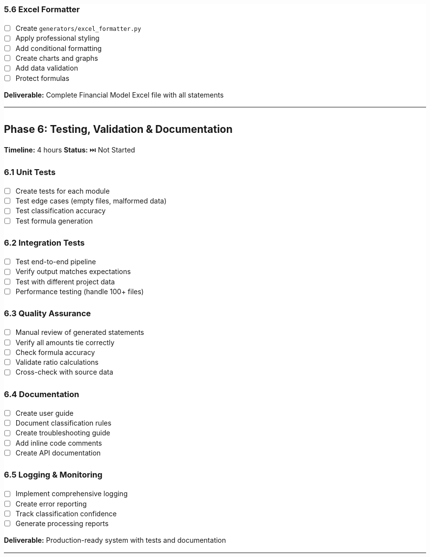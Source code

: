 ### 5.6 Excel Formatter
- [ ] Create `generators/excel_formatter.py`
- [ ] Apply professional styling
- [ ] Add conditional formatting
- [ ] Create charts and graphs
- [ ] Add data validation
- [ ] Protect formulas

**Deliverable:** Complete Financial Model Excel file with all statements

---

## Phase 6: Testing, Validation & Documentation
**Timeline:** 4 hours
**Status:** ⏭️ Not Started

### 6.1 Unit Tests
- [ ] Create tests for each module
- [ ] Test edge cases (empty files, malformed data)
- [ ] Test classification accuracy
- [ ] Test formula generation

### 6.2 Integration Tests
- [ ] Test end-to-end pipeline
- [ ] Verify output matches expectations
- [ ] Test with different project data
- [ ] Performance testing (handle 100+ files)

### 6.3 Quality Assurance
- [ ] Manual review of generated statements
- [ ] Verify all amounts tie correctly
- [ ] Check formula accuracy
- [ ] Validate ratio calculations
- [ ] Cross-check with source data

### 6.4 Documentation
- [ ] Create user guide
- [ ] Document classification rules
- [ ] Create troubleshooting guide
- [ ] Add inline code comments
- [ ] Create API documentation

### 6.5 Logging & Monitoring
- [ ] Implement comprehensive logging
- [ ] Create error reporting
- [ ] Track classification confidence
- [ ] Generate processing reports

**Deliverable:** Production-ready system with tests and documentation

---